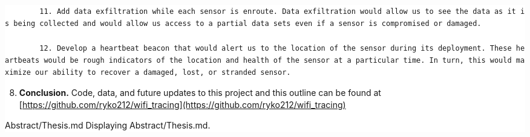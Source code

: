             11. Add data exfiltration while each sensor is enroute. Data exfiltration would allow us to see the data as it is being collected and would allow us access to a partial data sets even if a sensor is compromised or damaged. 

            12. Develop a heartbeat beacon that would alert us to the location of the sensor during its deployment. These heartbeats would be rough indicators of the location and health of the sensor at a particular time. In turn, this would maximize our ability to recover a damaged, lost, or stranded sensor. 

8. **Conclusion.** Code, data, and future updates to this project and this outline can be found at [https://github.com/ryko212/wifi_tracing](https://github.com/ryko212/wifi_tracing)  

Abstract/Thesis.md
Displaying Abstract/Thesis.md.